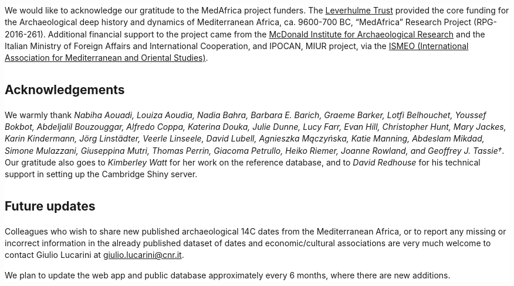 We would like to acknowledge our gratitude to the MedAfrica project funders. The [Leverhulme Trust][url_leverhulme] provided the core funding for the Archaeological deep history and dynamics of Mediterranean Africa, ca. 9600-700 BC, “MedAfrica” Research Project (RPG-2016-261). Additional financial support to the project came from the [McDonald Institute for Archaeological Research][url_mcd] and the Italian Ministry of Foreign Affairs and International Cooperation, and IPOCAN, MIUR project, via the [ISMEO (International Association for Mediterranean and Oriental Studies)][url_ismeo].

## Acknowledgements

We warmly thank _Nabiha Aouadi, Louiza Aoudia, Nadia Bahra, Barbara E. Barich, Graeme Barker, Lotfi Belhouchet, Youssef Bokbot, Abdeljalil Bouzouggar, Alfredo Coppa, Katerina Douka, Julie Dunne, Lucy Farr, Evan Hill, Christopher Hunt, Mary Jackes, Karin Kindermann, Jörg Linstädter, Veerle Linseele, David Lubell, Agnieszka Mączyńska, Katie Manning, Abdeslam Mikdad, Simone Mulazzani, Giuseppina Mutri, Thomas Perrin, Giacoma Petrullo, Heiko Riemer, Joanne Rowland, and Geoffrey J. Tassie†_. Our gratitude also goes to _Kimberley Watt_ for her work on the reference database, and to _David Redhouse_ for his technical support in setting up the Cambridge Shiny server.

## Future updates

Colleagues who wish to share new published archaeological 14C dates from the Mediterranean Africa, or to report any missing or incorrect information in the already published dataset of dates and economic/cultural associations are very much welcome to contact Giulio Lucarini at [giulio.lucarini@cnr.it](mailto:giulio.lucarini@cnr.it).

We plan to update the web app and public database approximately every 6 months, where there are new additions.


[logo_medafrica]: www/medafrica.png "MedAfrica"
[logo_medafricarbon]: www/medafricarbon.png "MedAfriCarbon"
[logo_mcd]: www/mcdonald.png "McDonald Institute"
[logo_ucam]: www/ucam.png "University of Cambridge"
[logo_rcarbon]: www/rcarbon.png "rcarbon package"
[logo_leverhulme]: www/leverhulme.png "Leverhulme"
[logo_ismeo]: www/ismeo.png "ISMEO"
[url_medafrica]: http://www.medafrica-cam.org/
[url_mcd]: https://www.mcdonald.cam.ac.uk/
[url_ucam]: https://www.cam.ac.uk/
[url_rcarbon]: https://cran.r-project.org/web/packages/rcarbon/vignettes/rcarbon.html
[url_leverhulme]: https://www.leverhulme.ac.uk/
[url_ismeo]: http://www.ismeo.eu/
